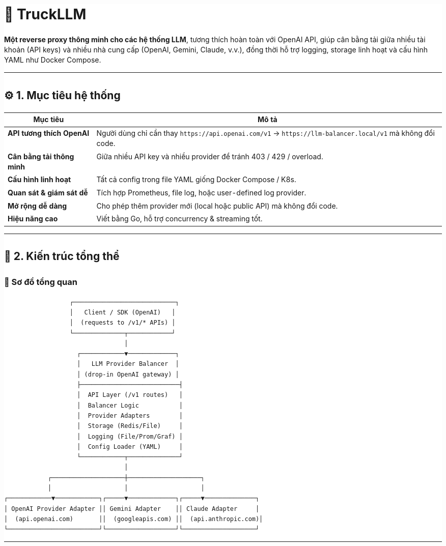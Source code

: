 # 🧠 TruckLLM

**Một reverse proxy thông minh cho các hệ thống LLM**, tương thích hoàn toàn với OpenAI API, giúp cân bằng tải giữa nhiều tài khoản (API keys) và nhiều nhà cung cấp (OpenAI, Gemini, Claude, v.v.), đồng thời hỗ trợ logging, storage linh hoạt và cấu hình YAML như Docker Compose.

---

## ⚙️ 1. Mục tiêu hệ thống

| Mục tiêu                    | Mô tả                                                                                                    |
| --------------------------- | -------------------------------------------------------------------------------------------------------- |
| **API tương thích OpenAI**  | Người dùng chỉ cần thay `https://api.openai.com/v1` → `https://llm-balancer.local/v1` mà không đổi code. |
| **Cân bằng tải thông minh** | Giữa nhiều API key và nhiều provider để tránh 403 / 429 / overload.                                      |
| **Cấu hình linh hoạt**      | Tất cả config trong file YAML giống Docker Compose / K8s.                                                |
| **Quan sát & giám sát dễ**  | Tích hợp Prometheus, file log, hoặc user-defined log provider.                                           |
| **Mở rộng dễ dàng**         | Cho phép thêm provider mới (local hoặc public API) mà không đổi code.                                    |
| **Hiệu năng cao**           | Viết bằng Go, hỗ trợ concurrency & streaming tốt.                                                        |

---

## 🧩 2. Kiến trúc tổng thể

### 🔷 Sơ đồ tổng quan

```
                  ┌────────────────────────────┐
                  │   Client / SDK (OpenAI)   │
                  │  (requests to /v1/* APIs) │
                  └──────────────┬────────────┘
                                 │
                    ┌────────────▼─────────────┐
                    │   LLM Provider Balancer  │
                    │ (drop-in OpenAI gateway) │
                    ├───────────────────────────┤
                    │  API Layer (/v1 routes)   │
                    │  Balancer Logic           │
                    │  Provider Adapters        │
                    │  Storage (Redis/File)     │
                    │  Logging (File/Prom/Graf) │
                    │  Config Loader (YAML)     │
                    └────────────┬──────────────┘
                                 │
            ┌────────────────────┼────────────────────┐
            │                    │                    │
┌────────────▼────────────┐┌─────▼─────────────┐┌─────▼──────────────┐
│ OpenAI Provider Adapter ││ Gemini Adapter    ││ Claude Adapter     │
│  (api.openai.com)       ││  (googleapis.com) ││  (api.anthropic.com)│
└─────────────────────────┘└───────────────────┘└────────────────────┘
```

---